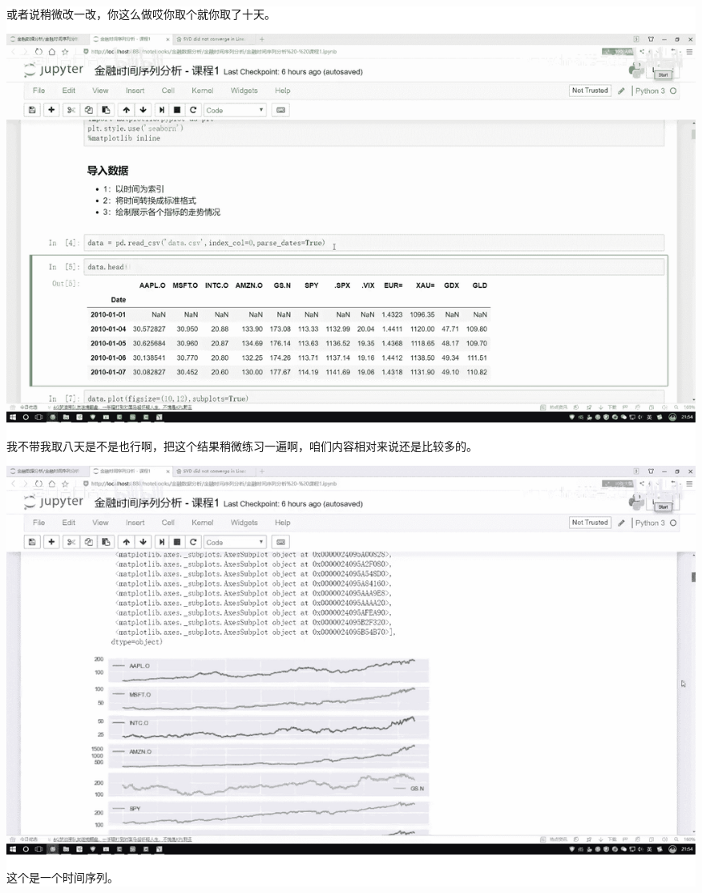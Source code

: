 或者说稍微改一改，你这么做哎你取个就你取了十天。

![](img/778e5bf73deedc2c5a9013f4a3184772_113.png)

我不带我取八天是不是也行啊，把这个结果稍微练习一遍啊，咱们内容相对来说还是比较多的。

![](img/778e5bf73deedc2c5a9013f4a3184772_115.png)

这个是一个时间序列。